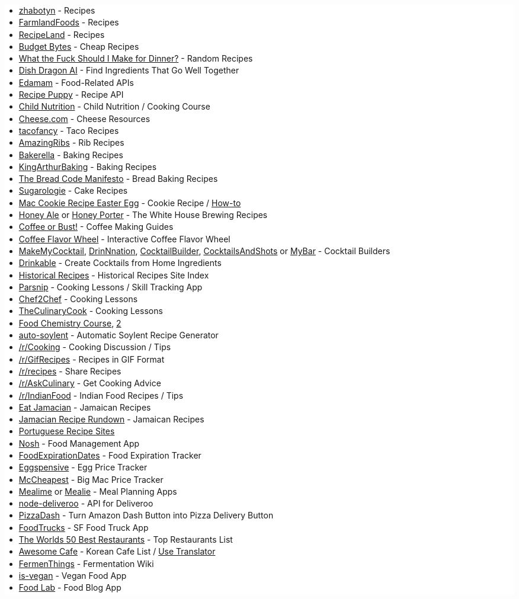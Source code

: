 * [zhabotyn](http://www.bios.unc.edu/~zhabotyn/recipes/) - Recipes
* [FarmlandFoods](https://www.farmlandfoods.com/recipes/) - Recipes
* [RecipeLand](https://recipeland.com/) - Recipes
* [Budget Bytes](https://www.budgetbytes.com/) - Cheap Recipes
* [What the Fuck Should I Make for Dinner?](http://www.whatthefuckshouldimakefordinner.com/) - Random Recipes
* [Dish Dragon AI](https://www.dishdragon.ai/) - Find Ingredients That Go Well Together
* [Edamam](https://developer.edamam.com/) - Food-Related APIs
* [Recipe Puppy](http://www.recipepuppy.com/about/api/) - Recipe API
* [Child Nutrition](https://www.coursera.org/learn/childnutrition) - Child Nutrition / Cooking Course
* [Cheese.com](https://cheese.com/) - Cheese Resources
* [tacofancy](https://github.com/dansinker/tacofancy) - Taco Recipes
* [AmazingRibs](https://amazingribs.com/) - Rib Recipes
* [Bakerella](http://www.bakerella.com/) - Baking Recipes
* [KingArthurBaking](https://www.kingarthurbaking.com/recipes) - Baking Recipes
* [The Bread Code Manifesto](https://github.com/hendricius/the-bread-code) - Bread Baking Recipes 
* [Sugarologie](https://www.sugarologie.com/recipes) - Cake Recipes
* [Mac Cookie Recipe Easter Egg](https://i.ibb.co/QbkD5NN/6a31bb4d52d7.png) - Cookie Recipe / [How-to](https://pastebin.com/N8AyVfEf)
* [Honey Ale](https://i.ibb.co/j3HXBSr/197281de59c1.jpg) or [Honey Porter](https://i.ibb.co/pw6mypt/69a11ac8d936.png) - The White House Brewing Recipes
* [Coffee or Bust!](https://www.coffeeorbust.com/) - Coffee Making Guides
* [Coffee Flavor Wheel](https://notbadcoffee.com/flavor-wheel-en/) - Interactive Coffee Flavor Wheel
* [MakeMyCocktail](http://makemycocktail.com/), [DrinNnation](https://www.drinknation.com/bar), [CocktailBuilder](https://www.cocktailbuilder.com/), [CocktailsAndShots](https://cocktailsandshots.com/cocktail-builder/) or [MyBar](https://makemeacocktail.com/mybar/) - Cocktail Builders
* [Drinkable](https://github.com/MOIMOB/drinkable) - Create Cocktails from Home Ingredients
* [Historical Recipes](https://l-lists.com/en/lists/55cbww.html) - Historical Recipes Site Index
* [Parsnip](https://www.parsnip.ai/) - Cooking Lessons / Skill Tracking App
* [Chef2Chef](https://www.chef2chef.net/) - Cooking Lessons 
* [TheCulinaryCook](https://theculinarycook.com/) - Cooking Lessons 
* [Food Chemistry Course](https://www.edx.org/course/science-cooking-from-haute-cuisine-to-soft-matter), [2](https://www.edx.org/course/science-cooking-from-haute-cuisine-to-soft-matte-2)
* [auto-soylent](https://github.com/nick/auto-soylent) - Automatic Soylent Recipe Generator 
* [/r/Cooking](https://reddit.com/r/Cooking) - Cooking Discussion / Tips
* [/r/GifRecipes](https://reddit.com/r/GifRecipes) - Recipes in GIF Format
* [/r/recipes](https://reddit.com/r/recipes) - Share Recipes
* [/r/AskCulinary](https://reddit.com/r/AskCulinary) - Get Cooking Advice
* [/r/IndianFood](https://reddit.com/r/IndianFood) - Indian Food Recipes / Tips
* [Eat Jamacian](https://eatjamaican.com/recipes.html) - Jamaican Recipes
* [Jamacian Recipe Rundown](http://worldstogethertravel.com/jamaica/recipe-rundown.htm) - Jamaican Recipes
* [Portuguese Recipe Sites](https://www.reddit.com/r/FREEMEDIAHECKYEAH/wiki/storage#wiki_portuguese_recipes)
* [Nosh](https://nosh.tech/) - Food Management App
* [FoodExpirationDates](https://github.com/lorenzovngl/FoodExpirationDates) - Food Expiration Tracker
* [Eggspensive](https://pantryandlarder.com/eggspensive) - Egg Price Tracker
* [McCheapest](https://pantryandlarder.com/mccheapest) - Big Mac Price Tracker
* [Mealime](https://www.mealime.com/) or [Mealie](https://nightly.mealie.io/) - Meal Planning Apps
* [node-deliveroo](https://github.com/jzarca01/node-deliveroo) - API for Deliveroo
* [PizzaDash](https://github.com/mynamebrody/pizzadash) - Turn Amazon Dash Button into Pizza Delivery Button
* [FoodTrucks](https://github.com/prakhar1989/FoodTrucks) - SF Food Truck App
* [The Worlds 50 Best Restaurants](https://www.theworlds50best.com/list/1-50) - Top Restaurants List
* [Awesome Cafe](https://github.com/utilForever/awesome-cafe) - Korean Cafe List / [Use Translator](https://addons.mozilla.org/en-US/firefox/addon/traduzir-paginas-web/)
* [FermenThings](https://wiki.fermenthings.be/) - Fermentation Wiki
* [is-vegan](https://github.com/hmontazeri/is-vegan) - Vegan Food App
* [Food Lab](https://github.com/Singh-Shivani/Food_Lab) - Food Blog App
